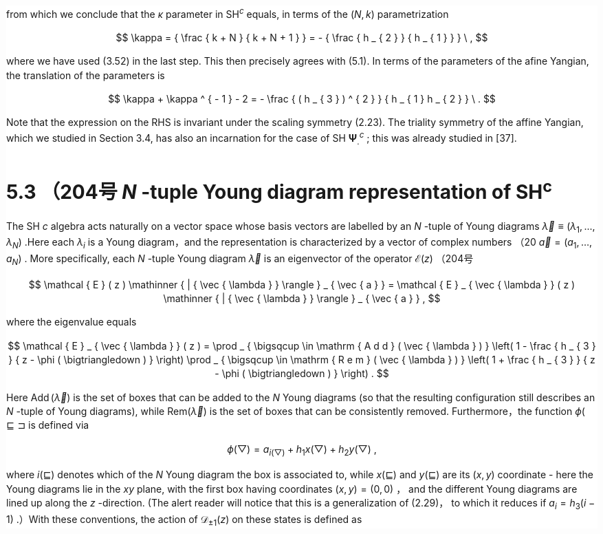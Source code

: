 from which we conclude that the $\kappa$ parameter in $\mathrm { S H } ^ { c }$ equals, in terms of the $( N , k )$ parametrization

$$
\kappa = { \frac { k + N } { k + N + 1 } } = - { \frac { h _ { 2 } } { h _ { 1 } } } \ ,
$$

where we have used (3.52) in the last step. This then precisely agrees with (5.1). In terms of the parameters of the afine Yangian, the translation of the parameters is

$$
\kappa + \kappa ^ { - 1 } - 2 = - \frac { ( h _ { 3 } ) ^ { 2 } } { h _ { 1 } h _ { 2 } } \ .
$$

Note that the expression on the RHS is invariant under the scaling symmetry (2.23). The triality symmetry of the affine Yangian, which we studied in Section 3.4, has also an incarnation for the case of SH $\mathbf { \Psi } _ { . } ^ { c }$ ; this was already studied in [37].

# 5.3 （204号 $N$ -tuple Young diagram representation of $\mathrm { { S H ^ { c } } }$

The SH $c$ algebra acts naturally on a vector space whose basis vectors are labelled by an $N$ -tuple of Young diagrams $\vec { \lambda } \equiv ( \lambda _ { 1 } , . . . , \lambda _ { N } )$ .Here each $\lambda _ { i }$ is a Young diagram，and the representation is characterized by a vector of complex numbers （20 ${ \vec { a } } = ( a _ { 1 } , \ldots , a _ { N } )$ . More specifically, each $N$ -tuple Young diagram $\vec { \lambda }$ is an eigenvector of the operator $\mathcal { E } ( z )$ （204号

$$
\mathcal { E } ( z ) \mathinner { | { \vec { \lambda } } \rangle } _ { \vec { a } } = \mathcal { E } _ { \vec { \lambda } } ( z ) \mathinner { | { \vec { \lambda } } \rangle } _ { \vec { a } } ,
$$

where the eigenvalue equals

$$
\mathcal { E } _ { \vec { \lambda } } ( z ) = \prod _ { \bigsqcup \in \mathrm { A d d } ( \vec { \lambda } ) } \left( 1 - \frac { h _ { 3 } } { z - \phi ( \bigtriangledown ) } \right) \prod _ { \bigsqcup \in \mathrm { R e m } ( \vec { \lambda } ) } \left( 1 + \frac { h _ { 3 } } { z - \phi ( \bigtriangledown ) } \right) .
$$

Here $\operatorname { A d d } ( { \vec { \lambda } } )$ is the set of boxes that can be added to the $N$ Young diagrams (so that the resulting configuration still describes an $N$ -tuple of Young diagrams), while $\mathrm { R e m } ( \vec { \lambda } )$ is the set of boxes that can be consistently removed. Furthermore，the function $\phi ( \sqsubseteq \sqsupset$ is defined via

$$
\phi ( \bigtriangledown ) = a _ { i ( \bigtriangledown ) } + h _ { 1 } x ( \bigtriangledown ) + h _ { 2 } y ( \bigtriangledown ) \ ,
$$

where $i ( \sqsubseteq )$ denotes which of the $N$ Young diagram the box is associated to, while $x ( \sqsubseteq )$ and $y ( \sqsubseteq )$ are its $( x , y )$ coordinate - here the Young diagrams lie in the $x y$ plane, with the first box having coordinates $( x , y ) = ( 0 , 0 )$ ， and the different Young diagrams are lined up along the $z$ -direction. (The alert reader will notice that this is a generalization of (2.29)， to which it reduces if $a _ { i } = h _ { 3 } ( i - 1 )$ .）With these conventions, the action of $\mathcal { D } _ { \pm 1 } ( z )$ on these states is defined as
